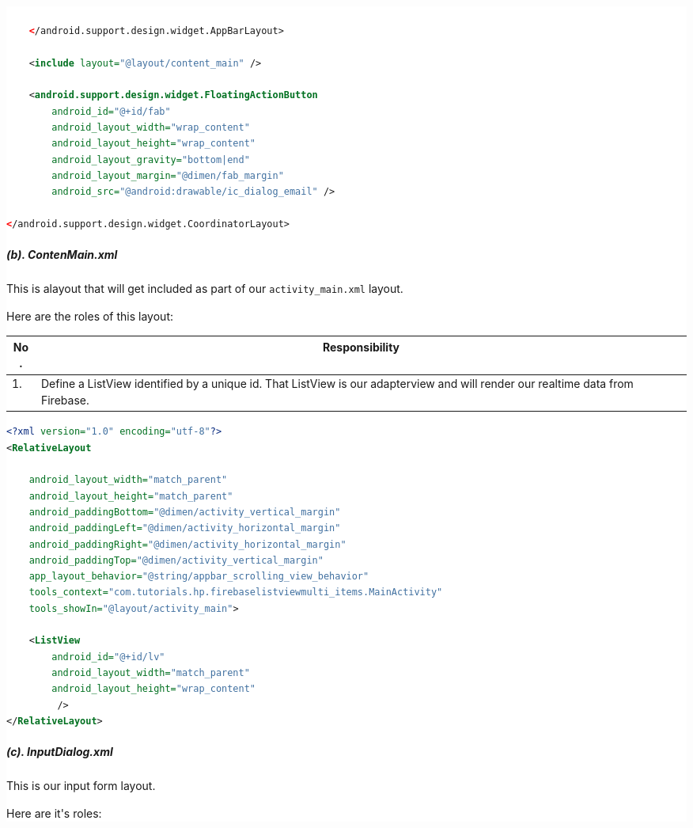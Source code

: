 ```xml

    </android.support.design.widget.AppBarLayout>

    <include layout="@layout/content_main" />

    <android.support.design.widget.FloatingActionButton
        android_id="@+id/fab"
        android_layout_width="wrap_content"
        android_layout_height="wrap_content"
        android_layout_gravity="bottom|end"
        android_layout_margin="@dimen/fab_margin"
        android_src="@android:drawable/ic_dialog_email" />

</android.support.design.widget.CoordinatorLayout>
```

##### (b). ContenMain.xml

This is alayout that will get included as part of our `activity_main.xml` layout.

Here are the roles of this layout:

| No. | Responsibility |
| --- | --- |
| 1. | Define a ListView identified by a unique id. That ListView is our adapterview and will render our realtime data from Firebase. |

```xml
<?xml version="1.0" encoding="utf-8"?>
<RelativeLayout

    android_layout_width="match_parent"
    android_layout_height="match_parent"
    android_paddingBottom="@dimen/activity_vertical_margin"
    android_paddingLeft="@dimen/activity_horizontal_margin"
    android_paddingRight="@dimen/activity_horizontal_margin"
    android_paddingTop="@dimen/activity_vertical_margin"
    app_layout_behavior="@string/appbar_scrolling_view_behavior"
    tools_context="com.tutorials.hp.firebaselistviewmulti_items.MainActivity"
    tools_showIn="@layout/activity_main">

    <ListView
        android_id="@+id/lv"
        android_layout_width="match_parent"
        android_layout_height="wrap_content"
         />
</RelativeLayout>
```

##### (c). InputDialog.xml

This is our input form layout.

Here are it's roles:
